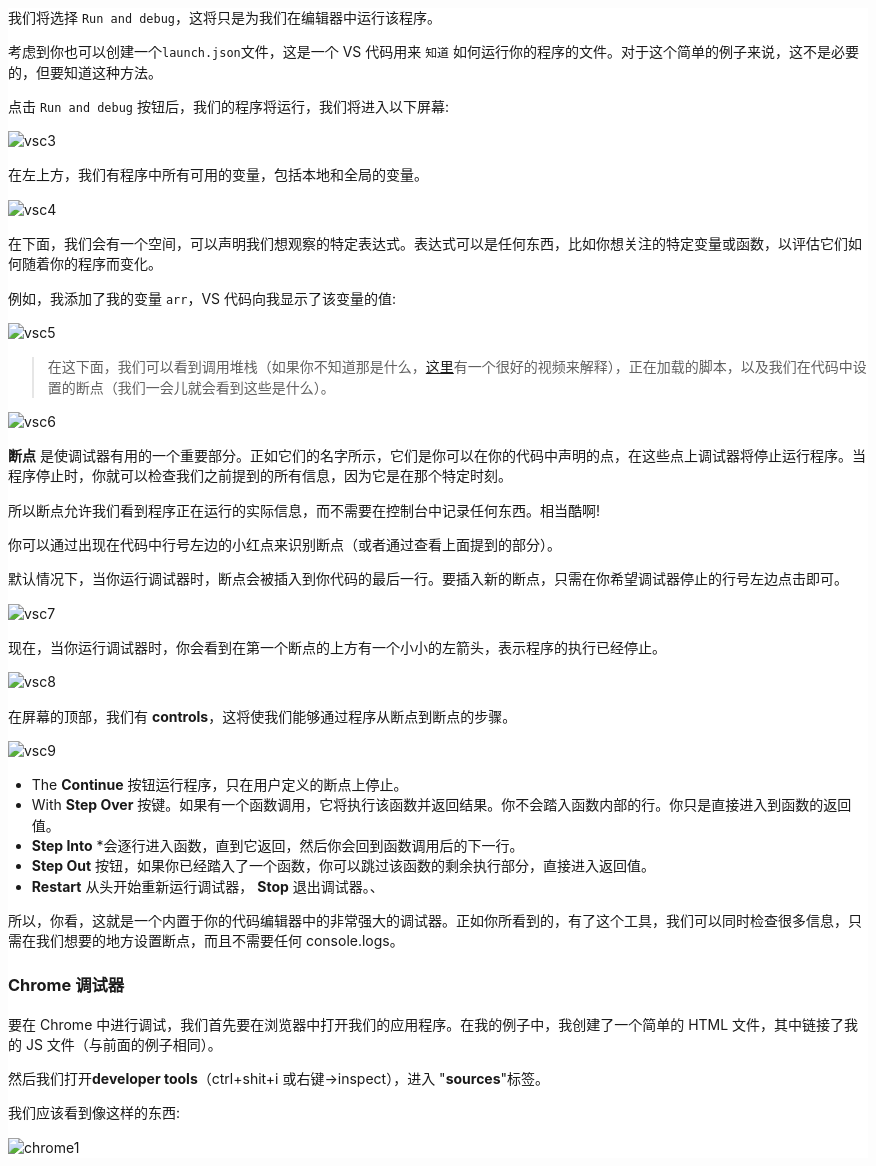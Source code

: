我们将选择 `Run and debug`，这将只是为我们在编辑器中运行该程序。

考虑到你也可以创建一个`launch.json`文件，这是一个 VS 代码用来 `知道` 如何运行你的程序的文件。对于这个简单的例子来说，这不是必要的，但要知道这种方法。

点击 `Run and debug` 按钮后，我们的程序将运行，我们将进入以下屏幕:

![vsc3](https://www.freecodecamp.org/news/content/images/2022/03/vsc3.png)

在左上方，我们有程序中所有可用的变量，包括本地和全局的变量。

![vsc4](https://www.freecodecamp.org/news/content/images/2022/03/vsc4.png)

在下面，我们会有一个空间，可以声明我们想观察的特定表达式。表达式可以是任何东西，比如你想关注的特定变量或函数，以评估它们如何随着你的程序而变化。

例如，我添加了我的变量 `arr`，VS 代码向我显示了该变量的值:

![vsc5](https://www.freecodecamp.org/news/content/images/2022/03/vsc5.png)

> 在这下面，我们可以看到调用堆栈（如果你不知道那是什么，[这里](https://www.youtube.com/watch?v=8aGhZQkoFbQ)有一个很好的视频来解释），正在加载的脚本，以及我们在代码中设置的断点（我们一会儿就会看到这些是什么）。

![vsc6](https://www.freecodecamp.org/news/content/images/2022/03/vsc6.png)

**断点** 是使调试器有用的一个重要部分。正如它们的名字所示，它们是你可以在你的代码中声明的点，在这些点上调试器将停止运行程序。当程序停止时，你就可以检查我们之前提到的所有信息，因为它是在那个特定时刻。

所以断点允许我们看到程序正在运行的实际信息，而不需要在控制台中记录任何东西。相当酷啊!

你可以通过出现在代码中行号左边的小红点来识别断点（或者通过查看上面提到的部分）。

默认情况下，当你运行调试器时，断点会被插入到你代码的最后一行。要插入新的断点，只需在你希望调试器停止的行号左边点击即可。

![vsc7](https://www.freecodecamp.org/news/content/images/2022/03/vsc7.png)

现在，当你运行调试器时，你会看到在第一个断点的上方有一个小小的左箭头，表示程序的执行已经停止。

![vsc8](https://www.freecodecamp.org/news/content/images/2022/03/vsc8.png)

在屏幕的顶部，我们有 **controls**，这将使我们能够通过程序从断点到断点的步骤。

![vsc9](https://www.freecodecamp.org/news/content/images/2022/03/vsc9.jpg)

- The **Continue** 按钮运行程序，只在用户定义的断点上停止。
- With **Step Over** 按键。如果有一个函数调用，它将执行该函数并返回结果。你不会踏入函数内部的行。你只是直接进入到函数的返回值。
- **Step Into** *会逐行进入函数，直到它返回，然后你会回到函数调用后的下一行。
- **Step Out** 按钮，如果你已经踏入了一个函数，你可以跳过该函数的剩余执行部分，直接进入返回值。
- **Restart** 从头开始重新运行调试器， **Stop** 退出调试器。、

所以，你看，这就是一个内置于你的代码编辑器中的非常强大的调试器。正如你所看到的，有了这个工具，我们可以同时检查很多信息，只需在我们想要的地方设置断点，而且不需要任何 console.logs。

<h3 id="Chrome-Debugger">Chrome 调试器</h3>

要在 Chrome 中进行调试，我们首先要在浏览器中打开我们的应用程序。在我的例子中，我创建了一个简单的 HTML 文件，其中链接了我的 JS 文件（与前面的例子相同）。

然后我们打开**developer tools**（ctrl+shit+i 或右键->inspect），进入 "**sources**"标签。

我们应该看到像这样的东西:

![chrome1](https://www.freecodecamp.org/news/content/images/2022/03/chrome1.png)
